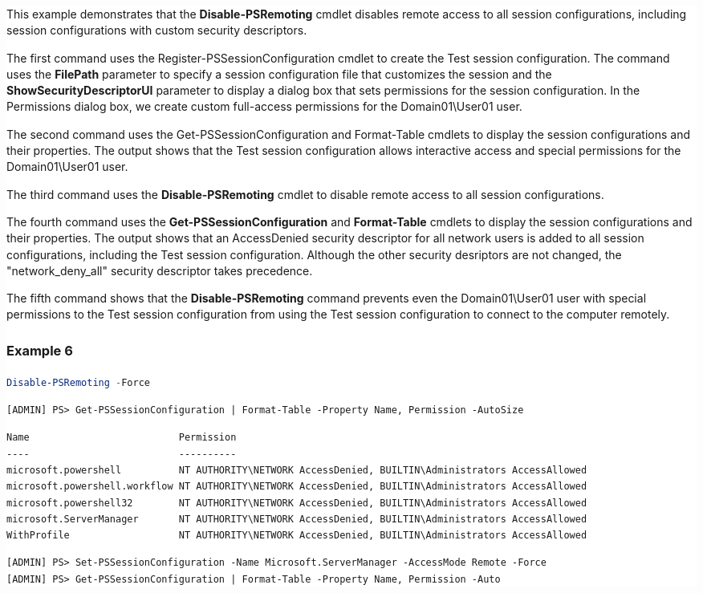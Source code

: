 This example demonstrates that the **Disable-PSRemoting** cmdlet disables remote access to all session configurations, including session configurations with custom security descriptors.

The first command uses the Register-PSSessionConfiguration cmdlet to create the Test session configuration.
The command uses the **FilePath** parameter to specify a session configuration file that customizes the session and the **ShowSecurityDescriptorUI** parameter to display a dialog box that sets permissions for the session configuration.
In the Permissions dialog box, we create custom full-access permissions for the Domain01\User01 user.

The second command uses the Get-PSSessionConfiguration and Format-Table cmdlets to display the session configurations and their properties.
The output shows that the Test session configuration allows interactive access and special permissions for the Domain01\User01 user.

The third command uses the **Disable-PSRemoting** cmdlet to disable remote access to all session configurations.

The fourth command uses the **Get-PSSessionConfiguration** and **Format-Table** cmdlets to display the session configurations and their properties.
The output shows that an AccessDenied security descriptor for all network users is added to all session configurations, including the Test session configuration.
Although the other security desriptors are not changed, the "network_deny_all" security descriptor takes precedence.

The fifth command shows that the **Disable-PSRemoting** command prevents even the Domain01\User01 user with special permissions to the Test session configuration from using the Test session configuration to connect to the computer remotely.

### Example 6

```powershell
Disable-PSRemoting -Force
```

```
[ADMIN] PS> Get-PSSessionConfiguration | Format-Table -Property Name, Permission -AutoSize
```

```output
Name                          Permission
----                          ----------
microsoft.powershell          NT AUTHORITY\NETWORK AccessDenied, BUILTIN\Administrators AccessAllowed
microsoft.powershell.workflow NT AUTHORITY\NETWORK AccessDenied, BUILTIN\Administrators AccessAllowed
microsoft.powershell32        NT AUTHORITY\NETWORK AccessDenied, BUILTIN\Administrators AccessAllowed
microsoft.ServerManager       NT AUTHORITY\NETWORK AccessDenied, BUILTIN\Administrators AccessAllowed
WithProfile                   NT AUTHORITY\NETWORK AccessDenied, BUILTIN\Administrators AccessAllowed
```

```
[ADMIN] PS> Set-PSSessionConfiguration -Name Microsoft.ServerManager -AccessMode Remote -Force
[ADMIN] PS> Get-PSSessionConfiguration | Format-Table -Property Name, Permission -Auto
```
